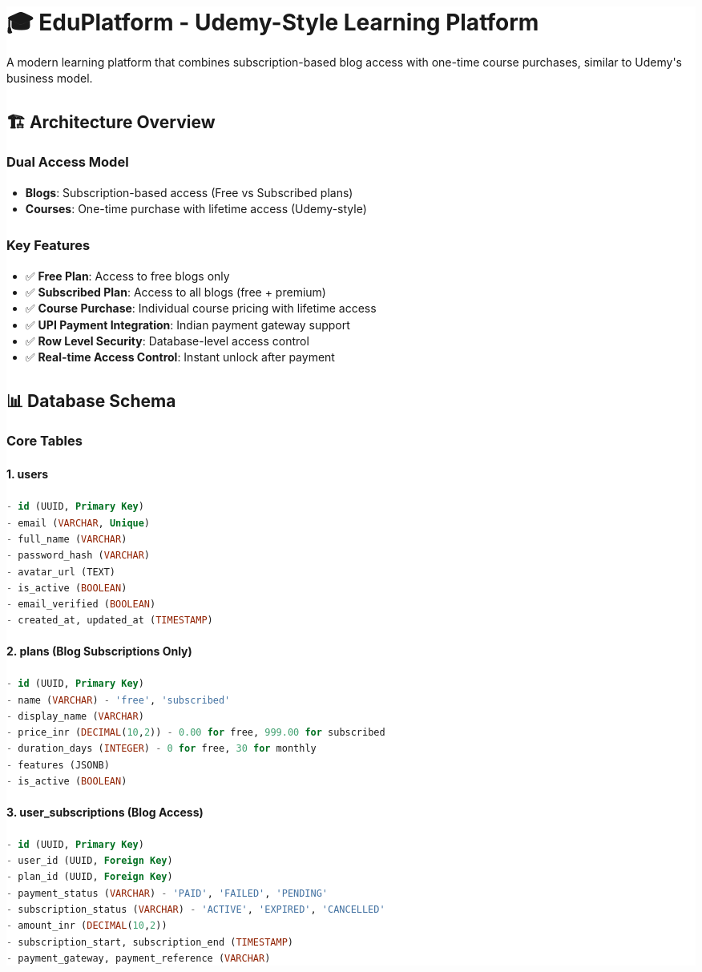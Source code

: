 # 🎓 EduPlatform - Udemy-Style Learning Platform

A modern learning platform that combines subscription-based blog access with one-time course purchases, similar to Udemy's business model.

## 🏗️ **Architecture Overview**

### **Dual Access Model**
- **Blogs**: Subscription-based access (Free vs Subscribed plans)
- **Courses**: One-time purchase with lifetime access (Udemy-style)

### **Key Features**
- ✅ **Free Plan**: Access to free blogs only
- ✅ **Subscribed Plan**: Access to all blogs (free + premium)
- ✅ **Course Purchase**: Individual course pricing with lifetime access
- ✅ **UPI Payment Integration**: Indian payment gateway support
- ✅ **Row Level Security**: Database-level access control
- ✅ **Real-time Access Control**: Instant unlock after payment

## 📊 **Database Schema**

### **Core Tables**

#### 1. **users**
```sql
- id (UUID, Primary Key)
- email (VARCHAR, Unique)
- full_name (VARCHAR)
- password_hash (VARCHAR)
- avatar_url (TEXT)
- is_active (BOOLEAN)
- email_verified (BOOLEAN)
- created_at, updated_at (TIMESTAMP)
```

#### 2. **plans** (Blog Subscriptions Only)
```sql
- id (UUID, Primary Key)
- name (VARCHAR) - 'free', 'subscribed'
- display_name (VARCHAR)
- price_inr (DECIMAL(10,2)) - 0.00 for free, 999.00 for subscribed
- duration_days (INTEGER) - 0 for free, 30 for monthly
- features (JSONB)
- is_active (BOOLEAN)
```

#### 3. **user_subscriptions** (Blog Access)
```sql
- id (UUID, Primary Key)
- user_id (UUID, Foreign Key)
- plan_id (UUID, Foreign Key)
- payment_status (VARCHAR) - 'PAID', 'FAILED', 'PENDING'
- subscription_status (VARCHAR) - 'ACTIVE', 'EXPIRED', 'CANCELLED'
- amount_inr (DECIMAL(10,2))
- subscription_start, subscription_end (TIMESTAMP)
- payment_gateway, payment_reference (VARCHAR)
```
